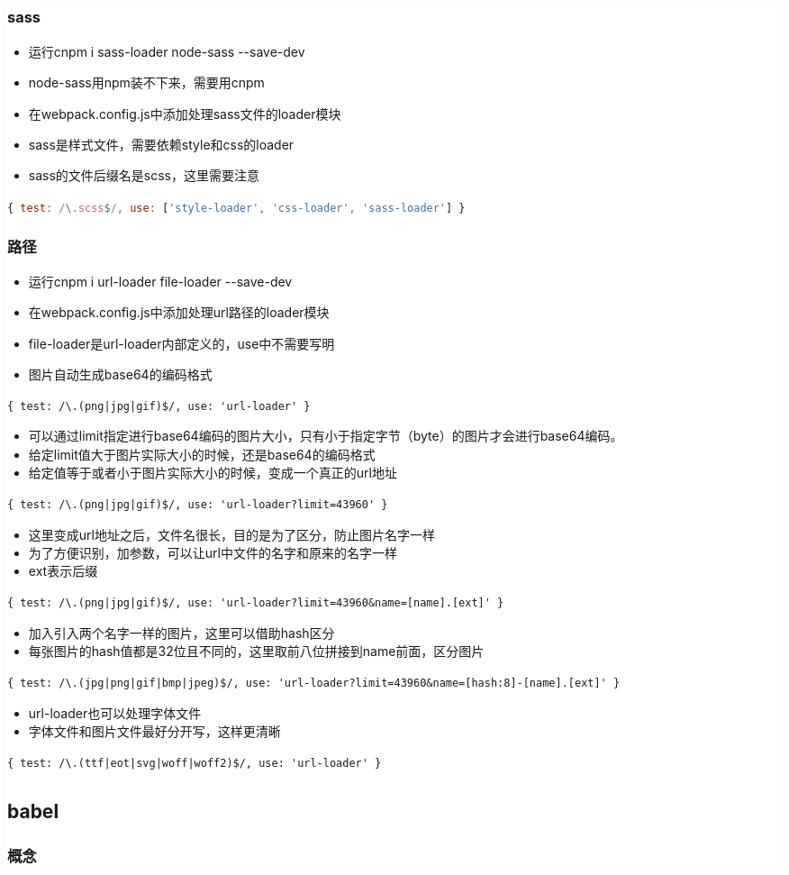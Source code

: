 ### sass

- 运行cnpm i sass-loader node-sass --save-dev
- node-sass用npm装不下来，需要用cnpm


- 在webpack.config.js中添加处理sass文件的loader模块
- sass是样式文件，需要依赖style和css的loader
- sass的文件后缀名是scss，这里需要注意

```javascript
{ test: /\.scss$/, use: ['style-loader', 'css-loader', 'sass-loader'] }
```

### 路径

- 运行cnpm i url-loader file-loader --save-dev


- 在webpack.config.js中添加处理url路径的loader模块
- file-loader是url-loader内部定义的，use中不需要写明
- 图片自动生成base64的编码格式

```
{ test: /\.(png|jpg|gif)$/, use: 'url-loader' }
```

- 可以通过limit指定进行base64编码的图片大小，只有小于指定字节（byte）的图片才会进行base64编码。
- 给定limit值大于图片实际大小的时候，还是base64的编码格式
- 给定值等于或者小于图片实际大小的时候，变成一个真正的url地址

```
{ test: /\.(png|jpg|gif)$/, use: 'url-loader?limit=43960' }
```

- 这里变成url地址之后，文件名很长，目的是为了区分，防止图片名字一样
- 为了方便识别，加参数，可以让url中文件的名字和原来的名字一样
- ext表示后缀

```
{ test: /\.(png|jpg|gif)$/, use: 'url-loader?limit=43960&name=[name].[ext]' }
```

- 加入引入两个名字一样的图片，这里可以借助hash区分
- 每张图片的hash值都是32位且不同的，这里取前八位拼接到name前面，区分图片

```
{ test: /\.(jpg|png|gif|bmp|jpeg)$/, use: 'url-loader?limit=43960&name=[hash:8]-[name].[ext]' }
```

- url-loader也可以处理字体文件
- 字体文件和图片文件最好分开写，这样更清晰

```
{ test: /\.(ttf|eot|svg|woff|woff2)$/, use: 'url-loader' }
```

## babel

### 概念

